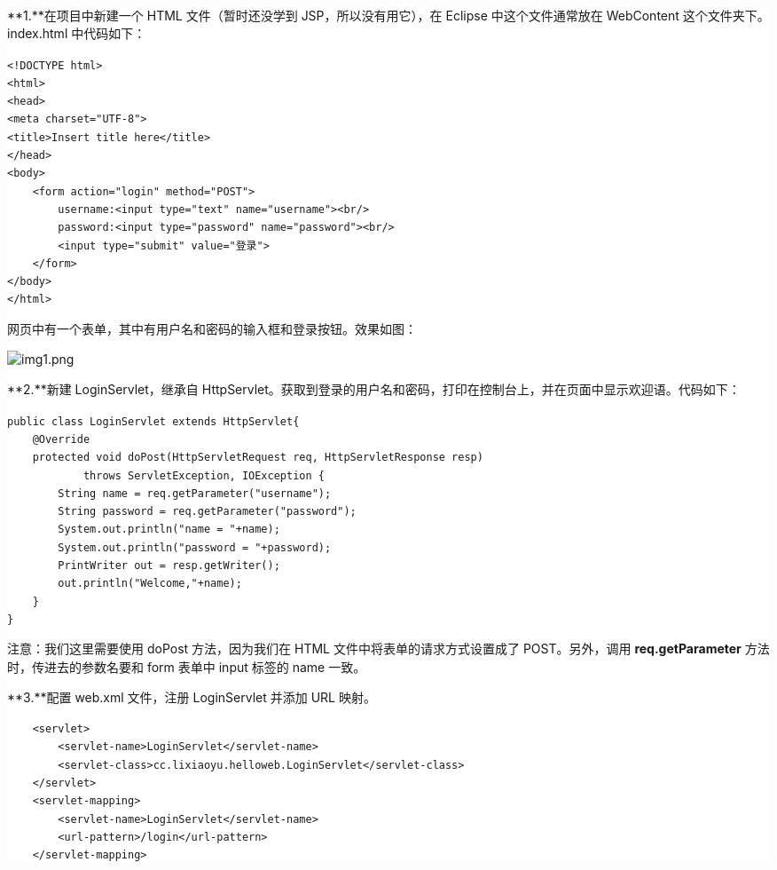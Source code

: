 **1.**在项目中新建一个 HTML 文件（暂时还没学到  JSP，所以没有用它），在 Eclipse 中这个文件通常放在 WebContent 这个文件夹下。index.html 中代码如下：

```
<!DOCTYPE html>
<html>
<head>
<meta charset="UTF-8">
<title>Insert title here</title>
</head>
<body>
	<form action="login" method="POST">
		username:<input type="text" name="username"><br/>
		password:<input type="password" name="password"><br/>
		<input type="submit" value="登录">
	</form>
</body>
</html>
```

网页中有一个表单，其中有用户名和密码的输入框和登录按钮。效果如图：

![img1.png](https://i.loli.net/2019/08/29/y7Isnjph5KebAOg.jpg)

**2.**新建 LoginServlet，继承自 HttpServlet。获取到登录的用户名和密码，打印在控制台上，并在页面中显示欢迎语。代码如下：

```
public class LoginServlet extends HttpServlet{
	@Override
	protected void doPost(HttpServletRequest req, HttpServletResponse resp) 
			throws ServletException, IOException {
		String name = req.getParameter("username");
		String password = req.getParameter("password");
		System.out.println("name = "+name);
		System.out.println("password = "+password);
		PrintWriter out = resp.getWriter();
		out.println("Welcome,"+name);
	}
}
```

注意：我们这里需要使用 doPost 方法，因为我们在 HTML 文件中将表单的请求方式设置成了 POST。另外，调用 **req.getParameter** 方法时，传进去的参数名要和  form 表单中 input 标签的 name 一致。

**3.**配置 web.xml 文件，注册 LoginServlet 并添加 URL 映射。

```
	<servlet>
		<servlet-name>LoginServlet</servlet-name>
		<servlet-class>cc.lixiaoyu.helloweb.LoginServlet</servlet-class>
	</servlet>
	<servlet-mapping>
		<servlet-name>LoginServlet</servlet-name>
		<url-pattern>/login</url-pattern>
	</servlet-mapping>
```
